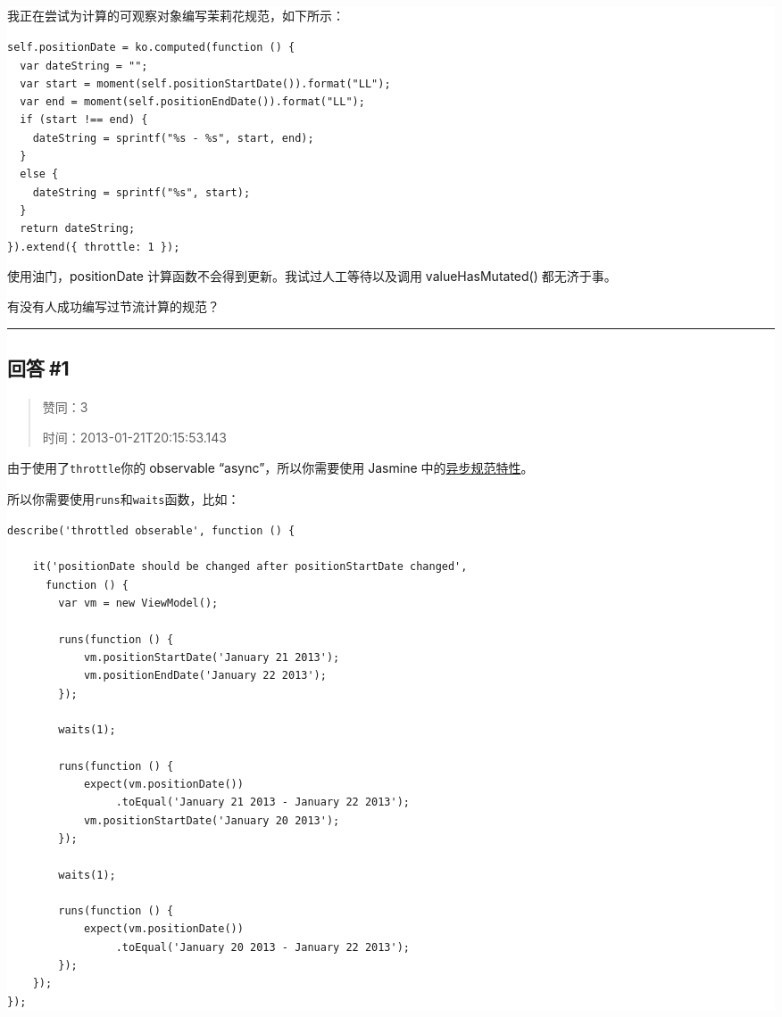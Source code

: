我正在尝试为计算的可观察对象编写茉莉花规范，如下所示：

```
self.positionDate = ko.computed(function () {
  var dateString = "";
  var start = moment(self.positionStartDate()).format("LL");
  var end = moment(self.positionEndDate()).format("LL");
  if (start !== end) {
    dateString = sprintf("%s - %s", start, end);
  }
  else {
    dateString = sprintf("%s", start);
  }
  return dateString;
}).extend({ throttle: 1 }); 
```

使用油门，positionDate 计算函数不会得到更新。我试过人工等待以及调用 valueHasMutated() 都无济于事。

有没有人成功编写过节流计算的规范？

* * *

## 回答 #1

> 赞同：3
> 
> 时间：2013-01-21T20:15:53.143

由于使用了`throttle`你的 observable “async”，所以你需要使用 Jasmine 中的[异步规范特性](https://github.com/pivotal/jasmine/wiki/Asynchronous-specs)。

所以你需要使用`runs`和`waits`函数，比如：

```
describe('throttled obserable', function () {

    it('positionDate should be changed after positionStartDate changed', 
      function () {
        var vm = new ViewModel();

        runs(function () {
            vm.positionStartDate('January 21 2013');
            vm.positionEndDate('January 22 2013');
        });

        waits(1);

        runs(function () {
            expect(vm.positionDate())
                 .toEqual('January 21 2013 - January 22 2013');
            vm.positionStartDate('January 20 2013');
        });

        waits(1);

        runs(function () {
            expect(vm.positionDate())
                 .toEqual('January 20 2013 - January 22 2013');
        });
    });
}); 
```
